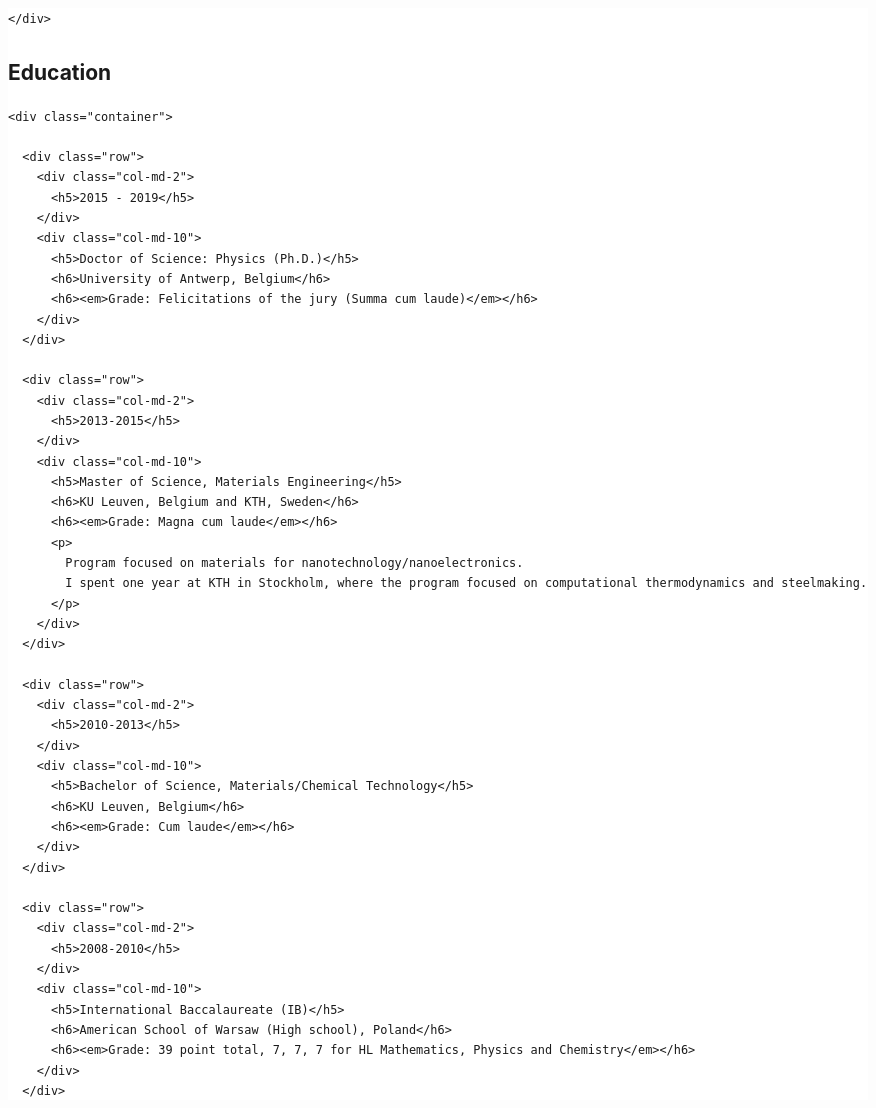     </div>

  </div>
</div>



<div class="row mt-3">
  <div class="col-md-12">
    <a id="education"><h2>Education</h2></a>

    <div class="container">

      <div class="row">
        <div class="col-md-2">
          <h5>2015 - 2019</h5>
        </div>
        <div class="col-md-10">
          <h5>Doctor of Science: Physics (Ph.D.)</h5>
          <h6>University of Antwerp, Belgium</h6>
          <h6><em>Grade: Felicitations of the jury (Summa cum laude)</em></h6>
        </div>
      </div>

      <div class="row">
        <div class="col-md-2">
          <h5>2013-2015</h5>
        </div>
        <div class="col-md-10">
          <h5>Master of Science, Materials Engineering</h5>
          <h6>KU Leuven, Belgium and KTH, Sweden</h6>
          <h6><em>Grade: Magna cum laude</em></h6>
          <p>
            Program focused on materials for nanotechnology/nanoelectronics.
            I spent one year at KTH in Stockholm, where the program focused on computational thermodynamics and steelmaking.
          </p>
        </div>
      </div>

      <div class="row">
        <div class="col-md-2">
          <h5>2010-2013</h5>
        </div>
        <div class="col-md-10">
          <h5>Bachelor of Science, Materials/Chemical Technology</h5>
          <h6>KU Leuven, Belgium</h6>
          <h6><em>Grade: Cum laude</em></h6>
        </div>
      </div>

      <div class="row">
        <div class="col-md-2">
          <h5>2008-2010</h5>
        </div>
        <div class="col-md-10">
          <h5>International Baccalaureate (IB)</h5>
          <h6>American School of Warsaw (High school), Poland</h6>
          <h6><em>Grade: 39 point total, 7, 7, 7 for HL Mathematics, Physics and Chemistry</em></h6>
        </div>
      </div>
